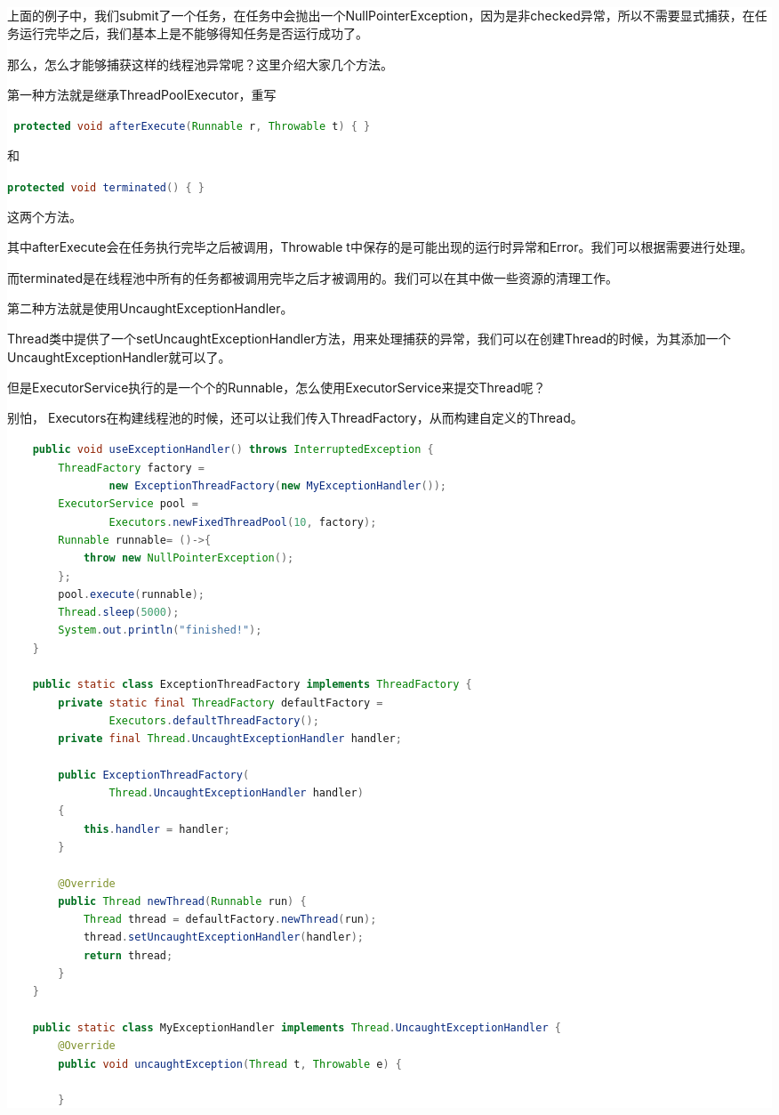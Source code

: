 上面的例子中，我们submit了一个任务，在任务中会抛出一个NullPointerException，因为是非checked异常，所以不需要显式捕获，在任务运行完毕之后，我们基本上是不能够得知任务是否运行成功了。

那么，怎么才能够捕获这样的线程池异常呢？这里介绍大家几个方法。

第一种方法就是继承ThreadPoolExecutor，重写

~~~java
 protected void afterExecute(Runnable r, Throwable t) { }
~~~

和

~~~java
protected void terminated() { }
~~~

这两个方法。

其中afterExecute会在任务执行完毕之后被调用，Throwable t中保存的是可能出现的运行时异常和Error。我们可以根据需要进行处理。

而terminated是在线程池中所有的任务都被调用完毕之后才被调用的。我们可以在其中做一些资源的清理工作。

第二种方法就是使用UncaughtExceptionHandler。

Thread类中提供了一个setUncaughtExceptionHandler方法，用来处理捕获的异常，我们可以在创建Thread的时候，为其添加一个UncaughtExceptionHandler就可以了。

但是ExecutorService执行的是一个个的Runnable，怎么使用ExecutorService来提交Thread呢？

别怕， Executors在构建线程池的时候，还可以让我们传入ThreadFactory，从而构建自定义的Thread。

~~~java
    public void useExceptionHandler() throws InterruptedException {
        ThreadFactory factory =
                new ExceptionThreadFactory(new MyExceptionHandler());
        ExecutorService pool =
                Executors.newFixedThreadPool(10, factory);
        Runnable runnable= ()->{
            throw new NullPointerException();
        };
        pool.execute(runnable);
        Thread.sleep(5000);
        System.out.println("finished!");
    }

    public static class ExceptionThreadFactory implements ThreadFactory {
        private static final ThreadFactory defaultFactory =
                Executors.defaultThreadFactory();
        private final Thread.UncaughtExceptionHandler handler;

        public ExceptionThreadFactory(
                Thread.UncaughtExceptionHandler handler)
        {
            this.handler = handler;
        }

        @Override
        public Thread newThread(Runnable run) {
            Thread thread = defaultFactory.newThread(run);
            thread.setUncaughtExceptionHandler(handler);
            return thread;
        }
    }

    public static class MyExceptionHandler implements Thread.UncaughtExceptionHandler {
        @Override
        public void uncaughtException(Thread t, Throwable e) {

        }
~~~